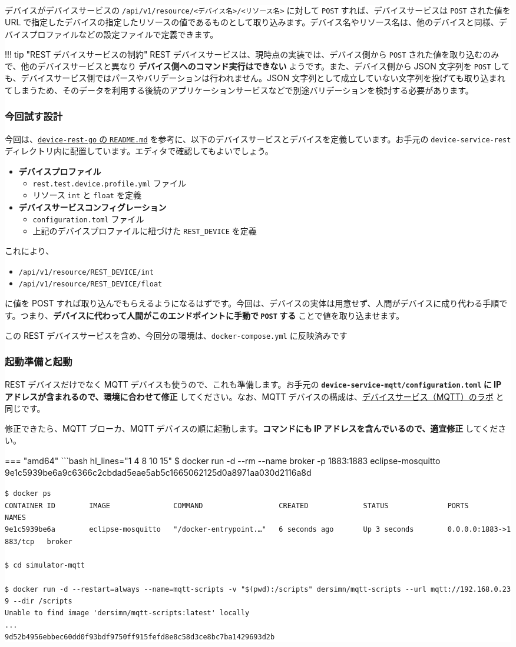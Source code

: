 デバイスがデバイスサービスの `/api/v1/resource/<デバイス名>/<リソース名>` に対して `POST` すれば、デバイスサービスは `POST` された値を URL で指定したデバイスの指定したリソースの値であるものとして取り込みます。デバイス名やリソース名は、他のデバイスと同様、デバイスプロファイルなどの設定ファイルで定義できます。

!!! tip "REST デバイスサービスの制約"
    REST デバイスサービスは、現時点の実装では、デバイス側から `POST` された値を取り込むのみで、他のデバイスサービスと異なり **デバイス側へのコマンド実行はできない** ようです。また、デバイス側から JSON 文字列を `POST` しても、デバイスサービス側ではパースやバリデーションは行われません。JSON 文字列として成立していない文字列を投げても取り込まれてしまうため、そのデータを利用する後続のアプリケーションサービスなどで別途バリデーションを検討する必要があります。


### 今回試す設計

今回は、[`device-rest-go` の `README.md`](https://github.com/edgexfoundry/device-rest-go) を参考に、以下のデバイスサービスとデバイスを定義しています。お手元の `device-service-rest` ディレクトリ内に配置しています。エディタで確認してもよいでしょう。

* **デバイスプロファイル**
    * `rest.test.device.profile.yml` ファイル
    * リソース `int` と `float` を定義
* **デバイスサービスコンフィグレーション**
    * `configuration.toml` ファイル
    * 上記のデバイスプロファイルに紐づけた `REST_DEVICE` を定義

これにより、

* `/api/v1/resource/REST_DEVICE/int`
* `/api/v1/resource/REST_DEVICE/float`

に値を POST すれば取り込んでもらえるようになるはずです。今回は、デバイスの実体は用意せず、人間がデバイスに成り代わる手順です。つまり、**デバイスに代わって人間がこのエンドポイントに手動で `POST` する** ことで値を取り込ませます。

この REST デバイスサービスを含め、今回分の環境は、`docker-compose.yml` に反映済みです


### 起動準備と起動

REST デバイスだけでなく MQTT デバイスも使うので、これも準備します。お手元の **`device-service-mqtt/configuration.toml` に IP アドレスが含まれるので、環境に合わせて修正** してください。なお、MQTT デバイスの構成は、[デバイスサービス（MQTT）のラボ](lab-device-service-mqtt.md) と同じです。

修正できたら、MQTT ブローカ、MQTT デバイスの順に起動します。**コマンドにも IP アドレスを含んでいるので、適宜修正** してください。


=== "amd64"
    ```bash hl_lines="1 4 8 10 15"
    $ docker run -d --rm --name broker -p 1883:1883 eclipse-mosquitto
    9e1c5939be6a9c6366c2cbdad5eae5ab5c1665062125d0a8971aa030d2116a8d

    $ docker ps
    CONTAINER ID        IMAGE               COMMAND                  CREATED             STATUS              PORTS                    NAMES
    9e1c5939be6a        eclipse-mosquitto   "/docker-entrypoint.…"   6 seconds ago       Up 3 seconds        0.0.0.0:1883->1883/tcp   broker

    $ cd simulator-mqtt

    $ docker run -d --restart=always --name=mqtt-scripts -v "$(pwd):/scripts" dersimn/mqtt-scripts --url mqtt://192.168.0.239 --dir /scripts
    Unable to find image 'dersimn/mqtt-scripts:latest' locally
    ...
    9d52b4956ebbec60dd0f93bdf9750ff915fefd8e8c58d3ce8bc7ba1429693d2b
